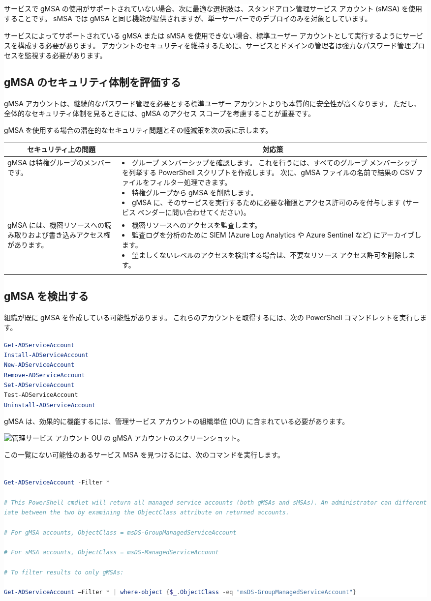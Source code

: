 
サービスで gMSA の使用がサポートされていない場合、次に最適な選択肢は、スタンドアロン管理サービス アカウント (sMSA) を使用することです。 sMSA では gMSA と同じ機能が提供されますが、単一サーバーでのデプロイのみを対象としています。

サービスによってサポートされている gMSA または sMSA を使用できない場合、標準ユーザー アカウントとして実行するようにサービスを構成する必要があります。 アカウントのセキュリティを維持するために、サービスとドメインの管理者は強力なパスワード管理プロセスを監視する必要があります。

## <a name="assess-the-security-posture-of-gmsas"></a>gMSA のセキュリティ体制を評価する

gMSA アカウントは、継続的なパスワード管理を必要とする標準ユーザー アカウントよりも本質的に安全性が高くなります。 ただし、全体的なセキュリティ体制を見るときには、gMSA のアクセス スコープを考慮することが重要です。

gMSA を使用する場合の潜在的なセキュリティ問題とその軽減策を次の表に示します。

| セキュリティ上の問題| 対応策 |
| - | - |
| gMSA は特権グループのメンバーです。 | <li>グループ メンバーシップを確認します。 これを行うには、すべてのグループ メンバーシップを列挙する PowerShell スクリプトを作成します。 次に、gMSA ファイルの名前で結果の CSV ファイルをフィルター処理できます。<li>特権グループから gMSA を削除します。<li>gMSA に、そのサービスを実行するために必要な権限とアクセス許可のみを付与します (サービス ベンダーに問い合わせてください)。 
| gMSA には、機密リソースへの読み取りおよび書き込みアクセス権があります。 | <li>機密リソースへのアクセスを監査します。<li>監査ログを分析のために SIEM (Azure Log Analytics や Azure Sentinel など) にアーカイブします。<li>望ましくないレベルのアクセスを検出する場合は、不要なリソース アクセス許可を削除します。 |
| | |


## <a name="find-gmsas"></a>gMSA を検出する

組織が既に gMSA を作成している可能性があります。 これらのアカウントを取得するには、次の PowerShell コマンドレットを実行します。

```powershell
Get-ADServiceAccount 
Install-ADServiceAccount 
New-ADServiceAccount 
Remove-ADServiceAccount 
Set-ADServiceAccount 
Test-ADServiceAccount 
Uninstall-ADServiceAccount
```


gMSA は、効果的に機能するには、管理サービス アカウントの組織単位 (OU) に含まれている必要があります。

  
![管理サービス アカウント OU の gMSA アカウントのスクリーンショット。](./media/securing-service-accounts/secure-gmsa-image-1.png)

この一覧にない可能性のあるサービス MSA を見つけるには、次のコマンドを実行します。

```powershell

Get-ADServiceAccount -Filter *

# This PowerShell cmdlet will return all managed service accounts (both gMSAs and sMSAs). An administrator can differentiate between the two by examining the ObjectClass attribute on returned accounts.

# For gMSA accounts, ObjectClass = msDS-GroupManagedServiceAccount

# For sMSA accounts, ObjectClass = msDS-ManagedServiceAccount

# To filter results to only gMSAs:

Get-ADServiceAccount –Filter * | where-object {$_.ObjectClass -eq "msDS-GroupManagedServiceAccount"}
```
